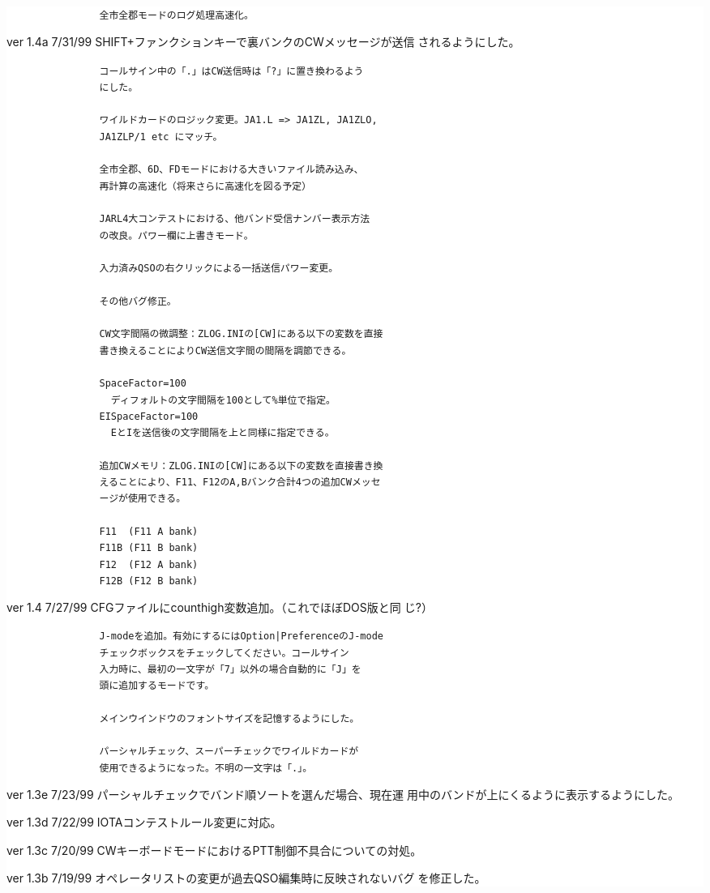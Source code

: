                    全市全郡モードのログ処理高速化。

ver 1.4a  7/31/99   SHIFT+ファンクションキーで裏バンクのCWメッセージが送信
                    されるようにした。

                    コールサイン中の「.」はCW送信時は「?」に置き換わるよう
                    にした。

                    ワイルドカードのロジック変更。JA1.L => JA1ZL, JA1ZLO,
                    JA1ZLP/1 etc にマッチ。

                    全市全郡、6D、FDモードにおける大きいファイル読み込み、
                    再計算の高速化（将来さらに高速化を図る予定）

                    JARL4大コンテストにおける、他バンド受信ナンバー表示方法
                    の改良。パワー欄に上書きモード。

                    入力済みQSOの右クリックによる一括送信パワー変更。

                    その他バグ修正。

                    CW文字間隔の微調整：ZLOG.INIの[CW]にある以下の変数を直接
                    書き換えることによりCW送信文字間の間隔を調節できる。

                    SpaceFactor=100
                      ディフォルトの文字間隔を100として%単位で指定。
                    EISpaceFactor=100
                      EとIを送信後の文字間隔を上と同様に指定できる。

                    追加CWメモリ：ZLOG.INIの[CW]にある以下の変数を直接書き換
                    えることにより、F11、F12のA,Bバンク合計4つの追加CWメッセ
                    ージが使用できる。

                    F11  (F11 A bank)
                    F11B (F11 B bank)
                    F12  (F12 A bank)
                    F12B (F12 B bank)

ver 1.4   7/27/99   CFGファイルにcounthigh変数追加。（これでほぼDOS版と同
                    じ?）

                    J-modeを追加。有効にするにはOption|PreferenceのJ-mode
                    チェックボックスをチェックしてください。コールサイン
                    入力時に、最初の一文字が「7」以外の場合自動的に「J」を
                    頭に追加するモードです。

                    メインウインドウのフォントサイズを記憶するようにした。

                    パーシャルチェック、スーパーチェックでワイルドカードが
                    使用できるようになった。不明の一文字は「.」。

ver 1.3e  7/23/99   パーシャルチェックでバンド順ソートを選んだ場合、現在運
                    用中のバンドが上にくるように表示するようにした。

ver 1.3d  7/22/99   IOTAコンテストルール変更に対応。

ver 1.3c  7/20/99   CWキーボードモードにおけるPTT制御不具合についての対処。

ver 1.3b  7/19/99   オペレータリストの変更が過去QSO編集時に反映されないバグ
                    を修正した。
